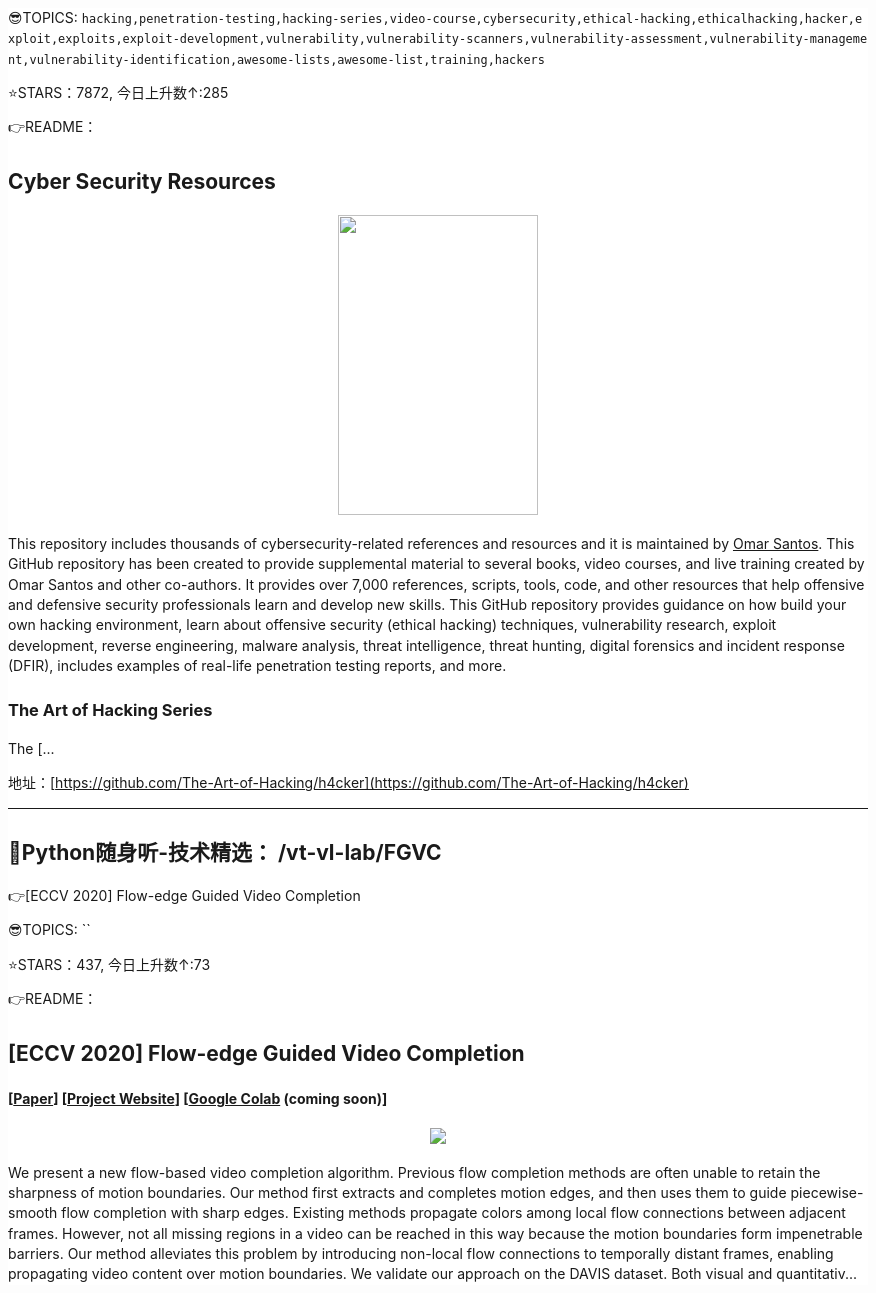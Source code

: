 😎TOPICS: `hacking,penetration-testing,hacking-series,video-course,cybersecurity,ethical-hacking,ethicalhacking,hacker,exploit,exploits,exploit-development,vulnerability,vulnerability-scanners,vulnerability-assessment,vulnerability-management,vulnerability-identification,awesome-lists,awesome-list,training,hackers`  

⭐️STARS：7872, 今日上升数↑:285  

👉README：

## Cyber Security Resources 

<center><img src="https://h4cker.org/img/h4cker2.PNG" width="200" height="300" /> </center>

This repository includes thousands of cybersecurity-related references and resources and it is maintained by [Omar Santos](https://omarsantos.io/). This GitHub repository has been created to provide supplemental material to several books, video courses, and live training created by Omar Santos and other co-authors. It provides over 7,000 references, scripts, tools, code, and other resources that help offensive and defensive security professionals learn and develop new skills. This GitHub repository provides guidance on how build your own hacking environment, learn about offensive security (ethical hacking) techniques, vulnerability research, exploit development, reverse engineering, malware analysis, threat intelligence, threat hunting, digital forensics and incident response (DFIR), includes examples of real-life penetration testing reports, and more.

### The Art of Hacking Series
The [...

地址：[https://github.com/The-Art-of-Hacking/h4cker](https://github.com/The-Art-of-Hacking/h4cker)

---


## 🤩Python随身听-技术精选： /vt-vl-lab/FGVC
👉[ECCV 2020] Flow-edge Guided Video Completion   

😎TOPICS: ``  

⭐️STARS：437, 今日上升数↑:73  

👉README：

## [ECCV 2020] Flow-edge Guided Video Completion

#### [[Paper](https://arxiv.org/abs/2009.01835)] [[Project Website](http://chengao.vision/FGVC/)] [[Google Colab](#) (coming soon)]

<p align='center'>
<img src='http://chengao.vision/FGVC/files/FGVC_teaser.png' width='900'/>
</p>

We present a new flow-based video completion algorithm. Previous flow completion methods are often unable to retain the sharpness of motion boundaries. Our method first extracts and completes motion edges, and then uses them to guide piecewise-smooth flow completion with sharp edges. Existing methods propagate colors among local flow connections between adjacent frames. However, not all missing regions in a video can be reached in this way because the motion boundaries form impenetrable barriers. Our method alleviates this problem by introducing non-local flow connections to temporally distant frames, enabling propagating video content over motion boundaries. We validate our approach on the DAVIS dataset. Both visual and quantitativ...
